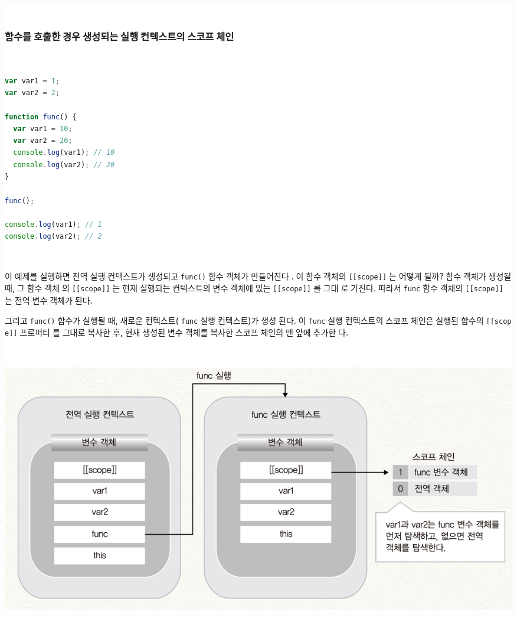 <br />

### 함수를 호출한 경우 생성되는 실행 컨텍스트의 스코프 체인

<br />

```javascript
var var1 = 1;
var var2 = 2;

function func() {
  var var1 = 10;
  var var2 = 20;
  console.log(var1); // 10
  console.log(var2); // 20
}

func();

console.log(var1); // 1
console.log(var2); // 2
```

<br />

이 예제를 실행하면 전역 실행 컨텍스트가 생성되고 `func()` 함수 객체가 만들어진다
. 이 함수 객체의 `[[scope]]` 는 어떻게 될까? 함수 객체가 생성될 때, 그 함수 객체
의 `[[scope]]` 는 현재 실행되는 컨텍스트의 변수 객체에 있는 `[[scope]]` 를 그대
로 가진다. 따라서 `func` 함수 객체의 `[[scope]]` 는 전역 변수 객체가 된다.

그리고 `func()` 함수가 실행될 때, 새로운 컨텍스트( `func` 실행 컨텍스트)가 생성
된다. 이 `func` 실행 컨텍스트의 스코프 체인은 실행된 함수의 `[[scope]]` 프로퍼티
를 그대로 복사한 후, 현재 생성된 변수 객체를 복사한 스코프 체인의 맨 앞에 추가한
다.

<br />

![2020-03-08-5-실행-컨텍스트와-클로저-image-2](./images/2020-03-08-5-실행-컨텍스트와-클로저-image-2.png)
